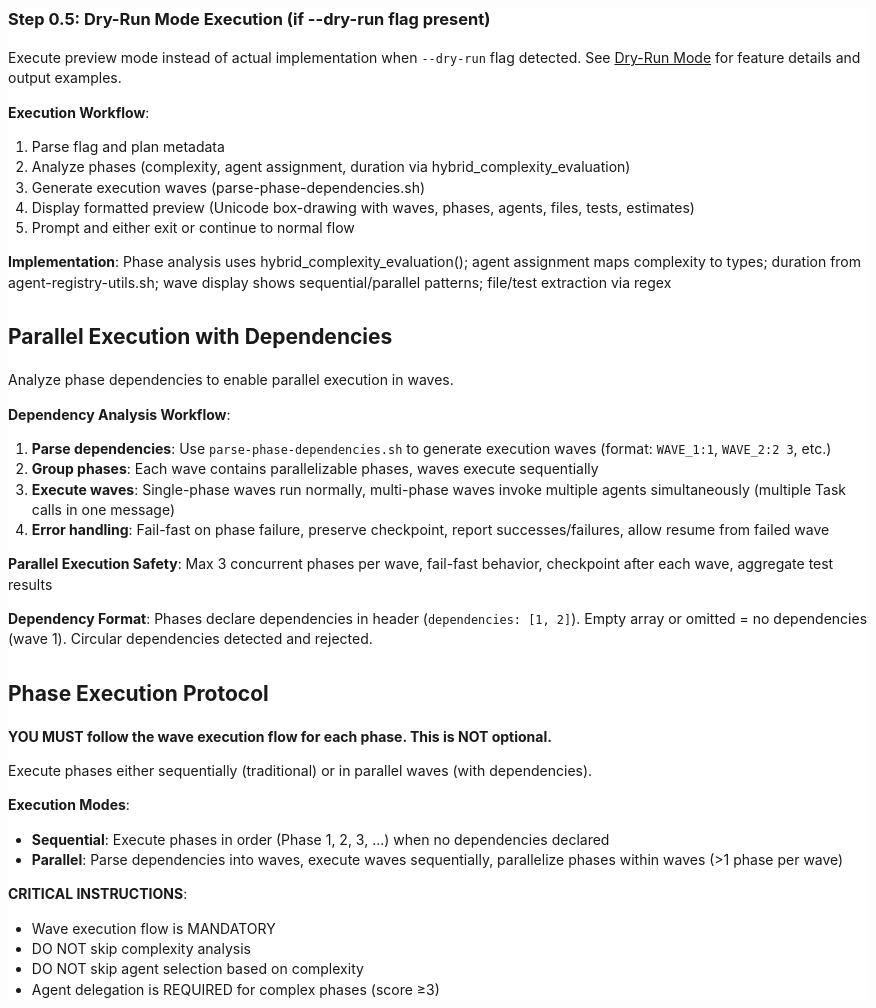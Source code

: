 ### Step 0.5: Dry-Run Mode Execution (if --dry-run flag present)

Execute preview mode instead of actual implementation when `--dry-run` flag detected. See [Dry-Run Mode](#dry-run-mode-preview-and-validation) for feature details and output examples.

**Execution Workflow**:
1. Parse flag and plan metadata
2. Analyze phases (complexity, agent assignment, duration via hybrid_complexity_evaluation)
3. Generate execution waves (parse-phase-dependencies.sh)
4. Display formatted preview (Unicode box-drawing with waves, phases, agents, files, tests, estimates)
5. Prompt and either exit or continue to normal flow

**Implementation**: Phase analysis uses hybrid_complexity_evaluation(); agent assignment maps complexity to types; duration from agent-registry-utils.sh; wave display shows sequential/parallel patterns; file/test extraction via regex

## Parallel Execution with Dependencies

Analyze phase dependencies to enable parallel execution in waves.

**Dependency Analysis Workflow**:
1. **Parse dependencies**: Use `parse-phase-dependencies.sh` to generate execution waves (format: `WAVE_1:1`, `WAVE_2:2 3`, etc.)
2. **Group phases**: Each wave contains parallelizable phases, waves execute sequentially
3. **Execute waves**: Single-phase waves run normally, multi-phase waves invoke multiple agents simultaneously (multiple Task calls in one message)
4. **Error handling**: Fail-fast on phase failure, preserve checkpoint, report successes/failures, allow resume from failed wave

**Parallel Execution Safety**: Max 3 concurrent phases per wave, fail-fast behavior, checkpoint after each wave, aggregate test results

**Dependency Format**: Phases declare dependencies in header (`dependencies: [1, 2]`). Empty array or omitted = no dependencies (wave 1). Circular dependencies detected and rejected.

## Phase Execution Protocol

**YOU MUST follow the wave execution flow for each phase. This is NOT optional.**

Execute phases either sequentially (traditional) or in parallel waves (with dependencies).

**Execution Modes**:
- **Sequential**: Execute phases in order (Phase 1, 2, 3, ...) when no dependencies declared
- **Parallel**: Parse dependencies into waves, execute waves sequentially, parallelize phases within waves (>1 phase per wave)

**CRITICAL INSTRUCTIONS**:
- Wave execution flow is MANDATORY
- DO NOT skip complexity analysis
- DO NOT skip agent selection based on complexity
- Agent delegation is REQUIRED for complex phases (score ≥3)
